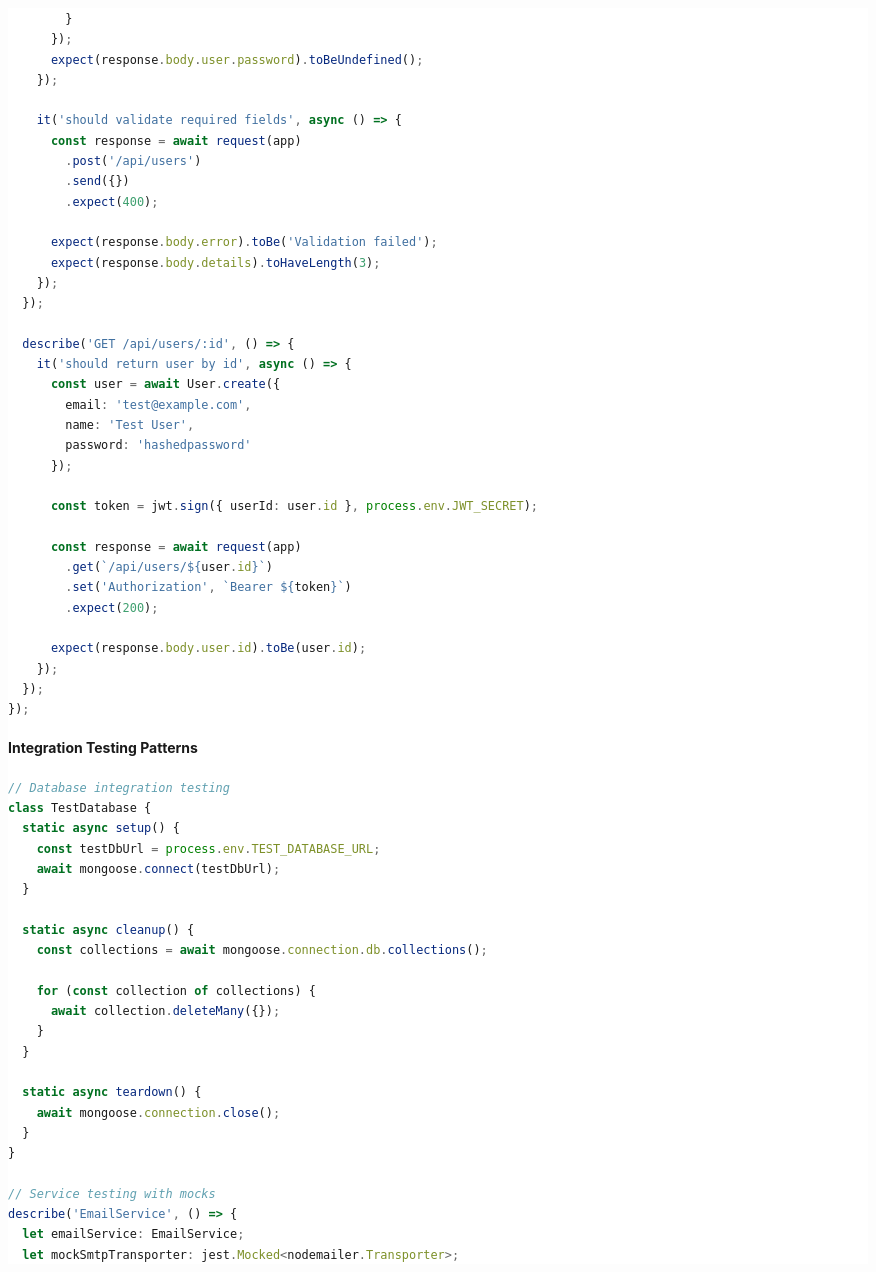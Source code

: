 ```typescript
        }
      });
      expect(response.body.user.password).toBeUndefined();
    });

    it('should validate required fields', async () => {
      const response = await request(app)
        .post('/api/users')
        .send({})
        .expect(400);

      expect(response.body.error).toBe('Validation failed');
      expect(response.body.details).toHaveLength(3);
    });
  });

  describe('GET /api/users/:id', () => {
    it('should return user by id', async () => {
      const user = await User.create({
        email: 'test@example.com',
        name: 'Test User',
        password: 'hashedpassword'
      });

      const token = jwt.sign({ userId: user.id }, process.env.JWT_SECRET);

      const response = await request(app)
        .get(`/api/users/${user.id}`)
        .set('Authorization', `Bearer ${token}`)
        .expect(200);

      expect(response.body.user.id).toBe(user.id);
    });
  });
});
```

#### Integration Testing Patterns

```typescript
// Database integration testing
class TestDatabase {
  static async setup() {
    const testDbUrl = process.env.TEST_DATABASE_URL;
    await mongoose.connect(testDbUrl);
  }

  static async cleanup() {
    const collections = await mongoose.connection.db.collections();
    
    for (const collection of collections) {
      await collection.deleteMany({});
    }
  }

  static async teardown() {
    await mongoose.connection.close();
  }
}

// Service testing with mocks
describe('EmailService', () => {
  let emailService: EmailService;
  let mockSmtpTransporter: jest.Mocked<nodemailer.Transporter>;
```